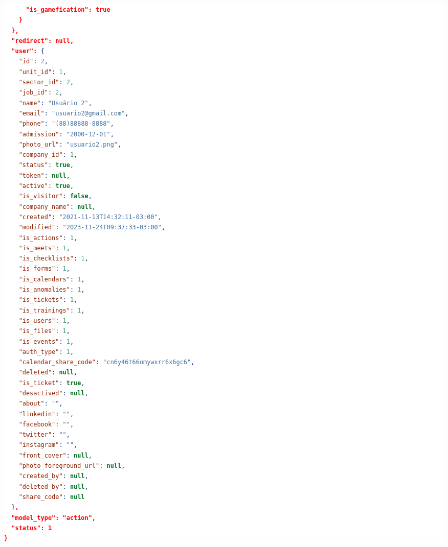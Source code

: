 ```json
      "is_gamefication": true
    }
  },
  "redirect": null,
  "user": {
    "id": 2,
    "unit_id": 1,
    "sector_id": 2,
    "job_id": 2,
    "name": "Usuário 2",
    "email": "usuario2@gmail.com",
    "phone": "(88)88888-8888",
    "admission": "2000-12-01",
    "photo_url": "usuario2.png",
    "company_id": 1,
    "status": true,
    "token": null,
    "active": true,
    "is_visitor": false,
    "company_name": null,
    "created": "2021-11-13T14:32:11-03:00",
    "modified": "2023-11-24T09:37:33-03:00",
    "is_actions": 1,
    "is_meets": 1,
    "is_checklists": 1,
    "is_forms": 1,
    "is_calendars": 1,
    "is_anomalies": 1,
    "is_tickets": 1,
    "is_trainings": 1,
    "is_users": 1,
    "is_files": 1,
    "is_events": 1,
    "auth_type": 1,
    "calendar_share_code": "cn6y46t66omywxrr6x6gc6",
    "deleted": null,
    "is_ticket": true,
    "desactived": null,
    "about": "",
    "linkedin": "",
    "facebook": "",
    "twitter": "",
    "instagram": "",
    "front_cover": null,
    "photo_foreground_url": null,
    "created_by": null,
    "deleted_by": null,
    "share_code": null
  },
  "model_type": "action",
  "status": 1
}
```

